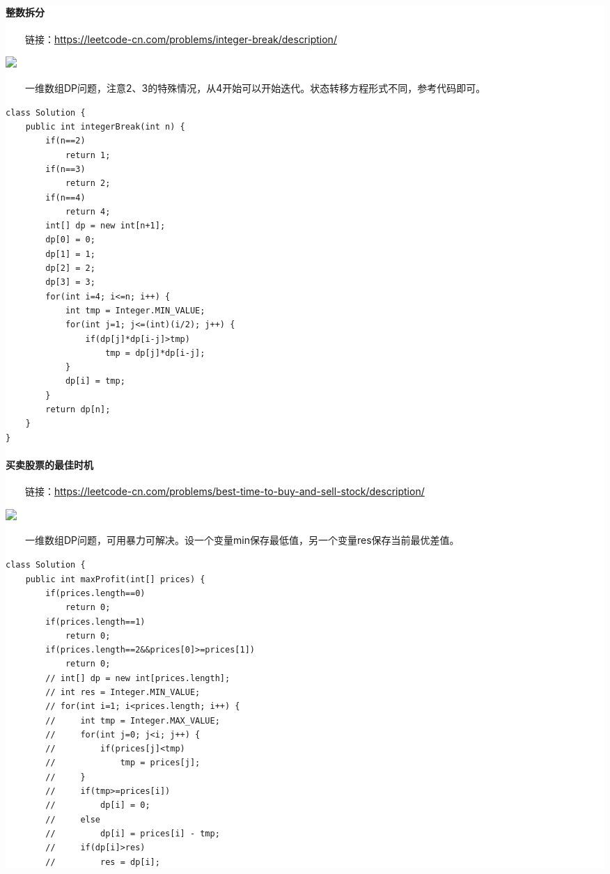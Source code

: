 #### 整数拆分

&emsp;&emsp;链接：https://leetcode-cn.com/problems/integer-break/description/  

![](http://ww1.sinaimg.cn/large/005L0VzSly1fu9inrre5bj30oh08q3yu.jpg)  

&emsp;&emsp;一维数组DP问题，注意2、3的特殊情况，从4开始可以开始迭代。状态转移方程形式不同，参考代码即可。  

```
class Solution {
    public int integerBreak(int n) {
        if(n==2)
            return 1;
        if(n==3)
            return 2;
        if(n==4)
            return 4;
        int[] dp = new int[n+1];
        dp[0] = 0;
        dp[1] = 1;
        dp[2] = 2;
        dp[3] = 3;
        for(int i=4; i<=n; i++) {
            int tmp = Integer.MIN_VALUE;
            for(int j=1; j<=(int)(i/2); j++) {
                if(dp[j]*dp[i-j]>tmp)
                    tmp = dp[j]*dp[i-j];
            }
            dp[i] = tmp;
        }
        return dp[n];
    }
}
```

#### 买卖股票的最佳时机

&emsp;&emsp;链接：https://leetcode-cn.com/problems/best-time-to-buy-and-sell-stock/description/  

![](https://ws1.sinaimg.cn/large/005L0VzSgy1fuannswa68j30o10abaaf.jpg)  

&emsp;&emsp;一维数组DP问题，可用暴力可解决。设一个变量min保存最低值，另一个变量res保存当前最优差值。  

```
class Solution {
    public int maxProfit(int[] prices) {
        if(prices.length==0)
            return 0;
        if(prices.length==1)
            return 0;
        if(prices.length==2&&prices[0]>=prices[1])
            return 0;
        // int[] dp = new int[prices.length];
        // int res = Integer.MIN_VALUE;
        // for(int i=1; i<prices.length; i++) {
        //     int tmp = Integer.MAX_VALUE;
        //     for(int j=0; j<i; j++) {
        //         if(prices[j]<tmp)
        //             tmp = prices[j];
        //     }
        //     if(tmp>=prices[i])
        //         dp[i] = 0;
        //     else
        //         dp[i] = prices[i] - tmp;
        //     if(dp[i]>res)
        //         res = dp[i];
```
